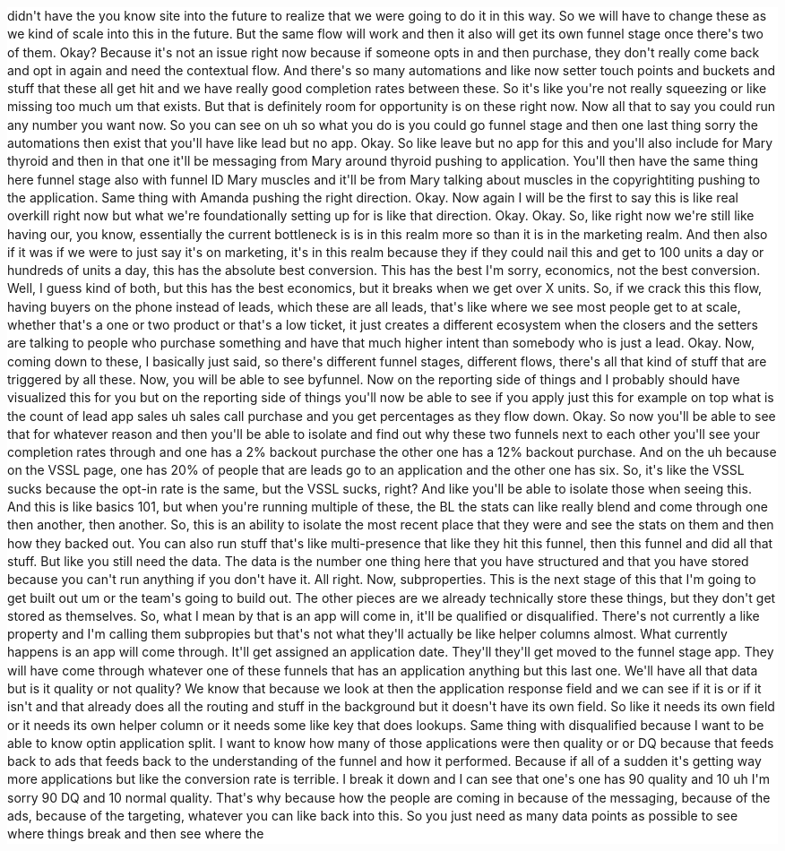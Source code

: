didn't have the you know site into the future to realize that we were going to do it in this way. So we will have to change these as we kind of scale into this in the future. But the same flow will work and then it also will get its own funnel stage once there's two of them. Okay? Because it's not an issue right now because if someone opts in and then purchase, they don't really come back and opt in again and need the contextual flow. And there's so many automations and like now setter touch points and buckets and stuff that these all get hit and we have really good completion rates between these. So it's like you're not really squeezing or like missing too much um that exists. But that is definitely room for opportunity is on these right now. Now all that to say you could run any number you want now. So you can see on uh so what you do is you could go funnel stage and then one last thing sorry the automations then exist that you'll have like lead but no app. Okay. So like leave but no app for this and you'll also include for Mary thyroid and then in that one it'll be messaging from Mary around thyroid pushing to application. You'll then have the same thing here funnel stage also with funnel ID Mary muscles and it'll be from Mary talking about muscles in the copyrightiting pushing to the application. Same thing with Amanda pushing the right direction. Okay. Now again I will be the first to say this is like real overkill right now but what we're foundationally setting up for is like that direction. Okay. Okay. So, like right now we're still like having our, you know, essentially the current bottleneck is is in this realm more so than it is in the marketing realm. And then also if it was if we were to just say it's on marketing, it's in this realm because they if they could nail this and get to 100 units a day or hundreds of units a day, this has the absolute best conversion. This has the best I'm sorry, economics, not the best conversion. Well, I guess kind of both, but this has the best economics, but it breaks when we get over X units. So, if we crack this this flow, having buyers on the phone instead of leads, which these are all leads, that's like where we see most people get to at scale, whether that's a one or two product or that's a low ticket, it just creates a different ecosystem when the closers and the setters are talking to people who purchase something and have that much higher intent than somebody who is just a lead. Okay. Now, coming down to these, I basically just said, so there's different funnel stages, different flows, there's all that kind of stuff that are triggered by all these. Now, you will be able to see byfunnel. Now on the reporting side of things and I probably should have visualized this for you but on the reporting side of things you'll now be able to see if you apply just this for example on top what is the count of lead app sales uh sales call purchase and you get percentages as they flow down. Okay. So now you'll be able to see that for whatever reason and then you'll be able to isolate and find out why these two funnels next to each other you'll see your completion rates through and one has a 2% backout purchase the other one has a 12% backout purchase. And on the uh because on the VSSL page, one has 20% of people that are leads go to an application and the other one has six. So, it's like the VSSL sucks because the opt-in rate is the same, but the VSSL sucks, right? And like you'll be able to isolate those when seeing this. And this is like basics 101, but when you're running multiple of these, the BL the stats can like really blend and come through one then another, then another. So, this is an ability to isolate the most recent place that they were and see the stats on them and then how they backed out. You can also run stuff that's like multi-presence that like they hit this funnel, then this funnel and did all that stuff. But like you still need the data. The data is the number one thing here that you have structured and that you have stored because you can't run anything if you don't have it. All right. Now, subproperties. This is the next stage of this that I'm going to get built out um or the team's going to build out. The other pieces are we already technically store these things, but they don't get stored as themselves. So, what I mean by that is an app will come in, it'll be qualified or disqualified. There's not currently a like property and I'm calling them subpropies but that's not what they'll actually be like helper columns almost. What currently happens is an app will come through. It'll get assigned an application date. They'll they'll get moved to the funnel stage app. They will have come through whatever one of these funnels that has an application anything but this last one. We'll have all that data but is it quality or not quality? We know that because we look at then the application response field and we can see if it is or if it isn't and that already does all the routing and stuff in the background but it doesn't have its own field. So like it needs its own field or it needs its own helper column or it needs some like key that does lookups. Same thing with disqualified because I want to be able to know optin application split. I want to know how many of those applications were then quality or or DQ because that feeds back to ads that feeds back to the understanding of the funnel and how it performed. Because if all of a sudden it's getting way more applications but like the conversion rate is terrible. I break it down and I can see that one's one has 90 quality and 10 uh I'm sorry 90 DQ and 10 normal quality. That's why because how the people are coming in because of the messaging, because of the ads, because of the targeting, whatever you can like back into this. So you just need as many data points as possible to see where things break and then see where the